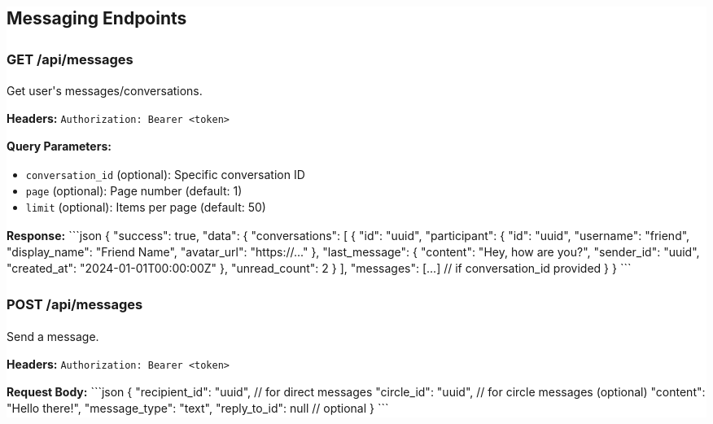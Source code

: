 ## Messaging Endpoints

### GET /api/messages
Get user's messages/conversations.

**Headers:** `Authorization: Bearer <token>`

**Query Parameters:**
- `conversation_id` (optional): Specific conversation ID
- `page` (optional): Page number (default: 1)
- `limit` (optional): Items per page (default: 50)

**Response:**
\`\`\`json
{
  "success": true,
  "data": {
    "conversations": [
      {
        "id": "uuid",
        "participant": {
          "id": "uuid",
          "username": "friend",
          "display_name": "Friend Name",
          "avatar_url": "https://..."
        },
        "last_message": {
          "content": "Hey, how are you?",
          "sender_id": "uuid",
          "created_at": "2024-01-01T00:00:00Z"
        },
        "unread_count": 2
      }
    ],
    "messages": [...] // if conversation_id provided
  }
}
\`\`\`

### POST /api/messages
Send a message.

**Headers:** `Authorization: Bearer <token>`

**Request Body:**
\`\`\`json
{
  "recipient_id": "uuid", // for direct messages
  "circle_id": "uuid", // for circle messages (optional)
  "content": "Hello there!",
  "message_type": "text",
  "reply_to_id": null // optional
}
\`\`\`
